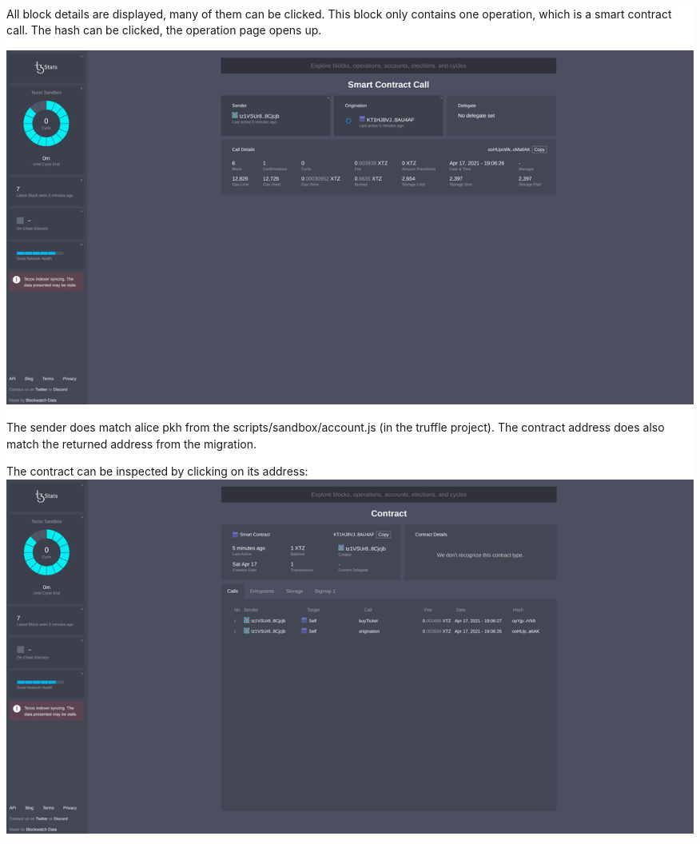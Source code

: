 All block details are displayed, many of them can be clicked.
This block only contains one operation, which is a smart contract call.
The hash can be clicked, the operation page opens up.

![](../../static/img/explorer/tzstat-3.png "Smart contract call details page")

The sender does match alice pkh from the scripts/sandbox/account.js (in the truffle project).
The contract address does also match the returned address from the migration.

The contract can be inspected by clicking on its address:
![](../../static/img/explorer/tzstat-4.png "Smart contract details page")
